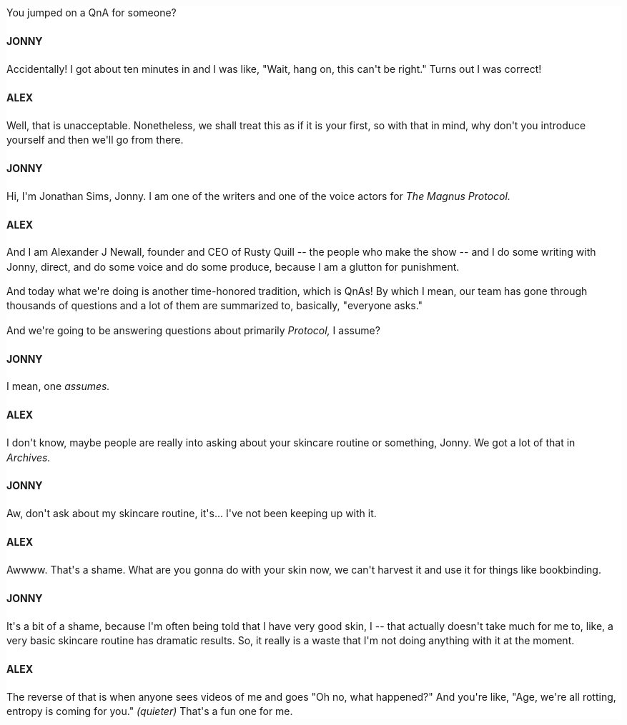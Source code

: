 You jumped on a QnA for someone?

#### JONNY

Accidentally! I got about ten minutes in and I was like, "Wait, hang on, this can't be right." Turns out I was correct!

#### ALEX

Well, that is unacceptable. Nonetheless, we shall treat this as if it is your first, so with that in mind, why don't you introduce yourself and then we'll go from there.

#### JONNY

Hi, I'm Jonathan Sims, Jonny. I am one of the writers and one of the voice actors for *The Magnus Protocol.*

#### ALEX

And I am Alexander J Newall, founder and CEO of Rusty Quill -- the people who make the show -- and I do some writing with Jonny, direct, and do some voice and do some produce, because I am a glutton for punishment.

And today what we're doing is another time-honored tradition, which is QnAs! By which I mean, our team has gone through thousands of questions and a lot of them are summarized to, basically, "everyone asks."

And we're going to be answering questions about primarily *Protocol,* I assume?

#### JONNY

I mean, one *assumes.*

#### ALEX

I don't know, maybe people are really into asking about your skincare routine or something, Jonny. We got a lot of that in *Archives.*

#### JONNY

Aw, don't ask about my skincare routine, it's... I've not been keeping up with it.

#### ALEX

Awwww. That's a shame. What are you gonna do with your skin now, we can't harvest it and use it for things like bookbinding.

#### JONNY

It's a bit of a shame, because I'm often being told that I have very good skin, I -- that actually doesn't take much for me to, like, a very basic skincare routine has dramatic results. So, it really is a waste that I'm not doing anything with it at the moment.

#### ALEX

The reverse of that is when anyone sees videos of me and goes "Oh no, what happened?" And you're like, "Age, we're all rotting, entropy is coming for you." _(quieter)_ That's a fun one for me.
